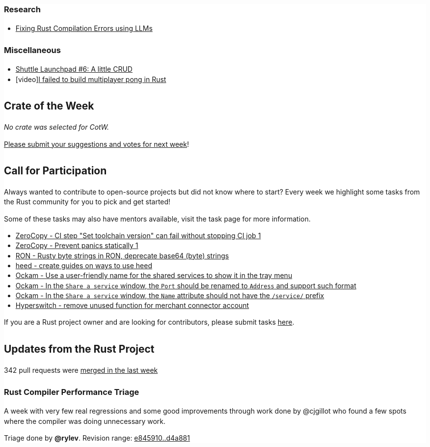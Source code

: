 ### Research

* [Fixing Rust Compilation Errors using LLMs](https://arxiv.org/abs/2308.05177)

### Miscellaneous

* [Shuttle Launchpad #6: A little CRUD](https://www.shuttle.rs/launchpad/issues/2023-11-08-issue-06-CRUD-Postgres)
* [video][I failed to build multiplayer pong in Rust](https://www.youtube.com/watch?v=wpx9qhKEuP8)

## Crate of the Week

*No crate was selected for CotW.*

[Please submit your suggestions and votes for next week][submit_crate]!

[submit_crate]: https://users.rust-lang.org/t/crate-of-the-week/2704

## Call for Participation

Always wanted to contribute to open-source projects but did not know where to start?
Every week we highlight some tasks from the Rust community for you to pick and get started!

Some of these tasks may also have mentors available, visit the task page for more information.

* [ZeroCopy - CI step "Set toolchain version" can fail without stopping CI job 1](https://github.com/google/zerocopy/issues/225)
* [ZeroCopy - Prevent panics statically 1](https://github.com/google/zerocopy/issues/202)
* [RON - Rusty byte strings in RON, deprecate base64 (byte) strings](https://github.com/ron-rs/ron/pull/438)
* [heed - create guides on ways to use heed](https://github.com/meilisearch/heed/issues/196)
* [Ockam - Use a user-friendly name for the shared services to show it in the tray menu](https://github.com/build-trust/ockam/issues/5686)
* [Ockam - In the `Share a service` window, the `Port` should be renamed to `Address` and support such format](https://github.com/build-trust/ockam/issues/5685)
* [Ockam - In the `Share a service` window, the `Name` attribute should not have the `/service/` prefix](https://github.com/build-trust/ockam/issues/5684)
* [Hyperswitch - remove unused function for merchant connector account](https://github.com/juspay/hyperswitch/issues/1998)

If you are a Rust project owner and are looking for contributors, please submit tasks [here][guidelines].

[guidelines]: https://users.rust-lang.org/t/twir-call-for-participation/4821

## Updates from the Rust Project

342 pull requests were [merged in the last week](https://github.com/search?q=is%3Apr+org%3Arust-lang+is%3Amerged+merged%3A2023-08-14..2023-08-21&type=pullrequests)

### Rust Compiler Performance Triage

A week with very few real regressions and some good improvements through work done by @cjgillot who found a few spots where the compiler was doing unnecessary work.

Triage done by **@rylev**.
Revision range: [e845910..d4a881](https://perf.rust-lang.org/?start=e8459109bbb440764c1c877032189a27b9e76c4e&end=d4a881e1433cd10e424843353e1f939f5a798f4e&absolute=false&stat=instructions%3Au)


[calendar]: https://www.google.com/calendar/embed?src=apd9vmbc22egenmtu5l6c5jbfc%40group.calendar.google.com
[community]: mailto:community-team@rust-lang.org